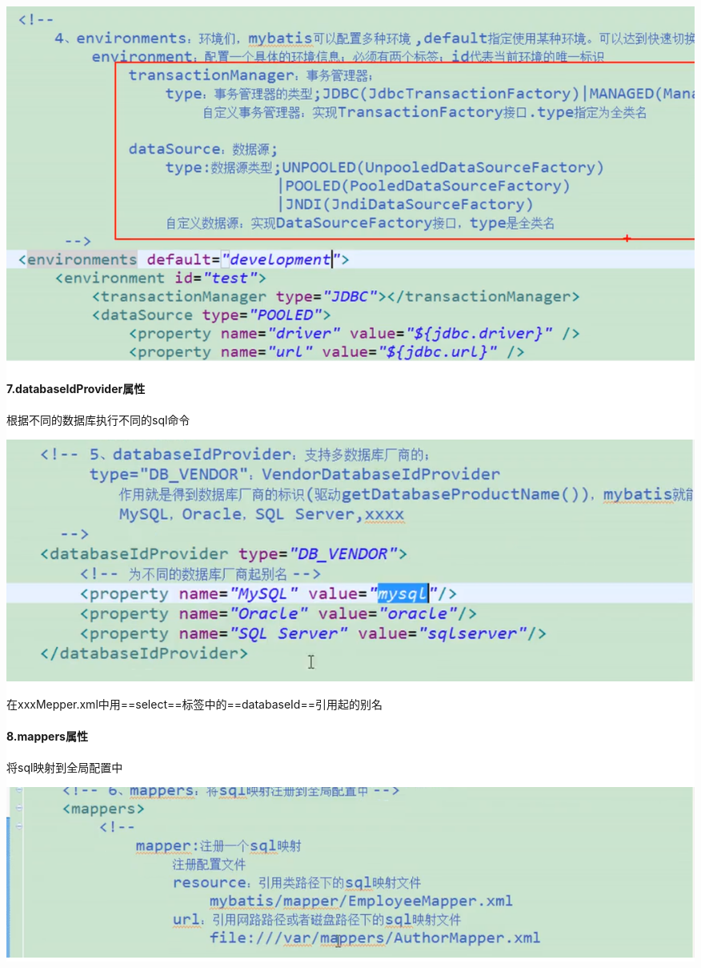 ![](./Img/img7.png)

#### 7.databaseIdProvider属性

根据不同的数据库执行不同的sql命令

![](./Img/img8.png)

在xxxMepper.xml中用==select==标签中的==databaseId==引用起的别名

#### 8.mappers属性

将sql映射到全局配置中

![](./Img/img9.png)
